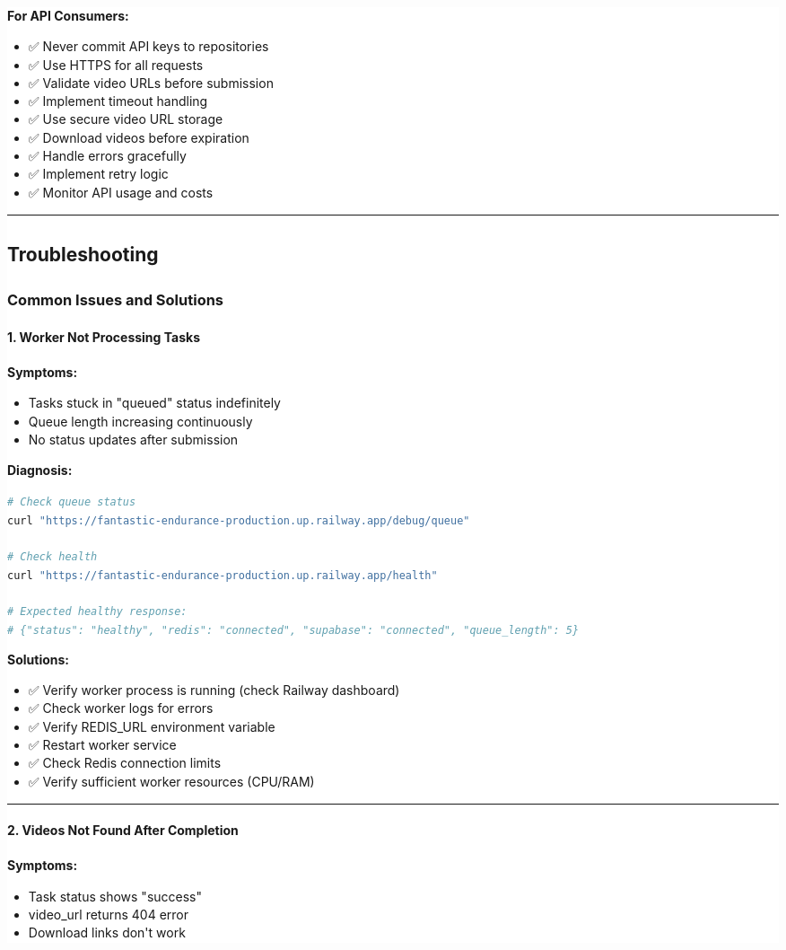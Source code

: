 **For API Consumers:**
- ✅ Never commit API keys to repositories
- ✅ Use HTTPS for all requests
- ✅ Validate video URLs before submission
- ✅ Implement timeout handling
- ✅ Use secure video URL storage
- ✅ Download videos before expiration
- ✅ Handle errors gracefully
- ✅ Implement retry logic
- ✅ Monitor API usage and costs

---

## Troubleshooting

### Common Issues and Solutions

#### 1. Worker Not Processing Tasks

**Symptoms:**
- Tasks stuck in "queued" status indefinitely
- Queue length increasing continuously
- No status updates after submission

**Diagnosis:**
```bash
# Check queue status
curl "https://fantastic-endurance-production.up.railway.app/debug/queue"

# Check health
curl "https://fantastic-endurance-production.up.railway.app/health"

# Expected healthy response:
# {"status": "healthy", "redis": "connected", "supabase": "connected", "queue_length": 5}
```

**Solutions:**
- ✅ Verify worker process is running (check Railway dashboard)
- ✅ Check worker logs for errors
- ✅ Verify REDIS_URL environment variable
- ✅ Restart worker service
- ✅ Check Redis connection limits
- ✅ Verify sufficient worker resources (CPU/RAM)

---

#### 2. Videos Not Found After Completion

**Symptoms:**
- Task status shows "success"
- video_url returns 404 error
- Download links don't work
